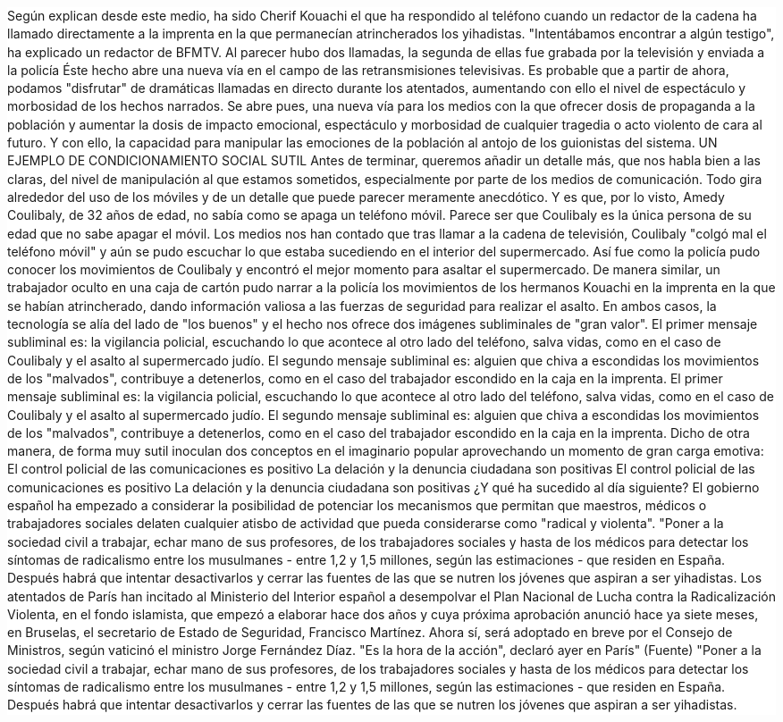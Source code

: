 Según explican desde este medio, ha sido Cherif Kouachi el que ha respondido al teléfono cuando un redactor de la cadena ha llamado directamente a la imprenta en la que permanecían atrincherados los yihadistas.
"Intentábamos encontrar a algún testigo", ha explicado un redactor de BFMTV.
Al parecer hubo dos llamadas, la segunda de ellas fue grabada por la televisión y enviada a la policía
Éste hecho abre una nueva vía en el campo de las retransmisiones televisivas.
Es probable que a partir de ahora, podamos "disfrutar" de dramáticas llamadas en directo durante los atentados, aumentando con ello el nivel de espectáculo y morbosidad de los hechos narrados.
Se abre pues, una nueva vía para los medios con la que ofrecer dosis de propaganda a la población y aumentar la dosis de impacto emocional, espectáculo y morbosidad de cualquier tragedia o acto violento de cara al futuro.
Y con ello, la capacidad para manipular las emociones de la población al antojo de los guionistas del sistema.
UN EJEMPLO DE CONDICIONAMIENTO SOCIAL SUTIL
Antes de terminar, queremos añadir un detalle más, que nos habla bien a las claras, del nivel de manipulación al que estamos sometidos, especialmente por parte de los medios de comunicación.
Todo gira alrededor del uso de los móviles y de un detalle que puede parecer meramente anecdótico.
Y es que, por lo visto, Amedy Coulibaly, de 32 años de edad, no sabía como se apaga un teléfono móvil.
Parece ser que Coulibaly es la única persona de su edad que no sabe apagar el móvil.
Los medios nos han contado que tras llamar a la cadena de televisión, Coulibaly "colgó mal el teléfono móvil" y aún se pudo escuchar lo que estaba sucediendo en el interior del supermercado.
Así fue como la policía pudo conocer los movimientos de Coulibaly y encontró el mejor momento para asaltar el supermercado.
De manera similar, un trabajador oculto en una caja de cartón pudo narrar a la policía los movimientos de los hermanos Kouachi en la imprenta en la que se habían atrincherado, dando información valiosa a las fuerzas de seguridad para realizar el asalto.
En ambos casos, la tecnología se alía del lado de "los buenos" y el hecho nos ofrece dos imágenes subliminales de "gran valor".
El primer mensaje subliminal es: la vigilancia policial, escuchando lo que acontece al otro lado del teléfono, salva vidas, como en el caso de Coulibaly y el asalto al supermercado judío. El segundo mensaje subliminal es: alguien que chiva a escondidas los movimientos de los "malvados", contribuye a detenerlos, como en el caso del trabajador escondido en la caja en la imprenta.
El primer mensaje subliminal es: la vigilancia policial, escuchando lo que acontece al otro lado del teléfono, salva vidas, como en el caso de Coulibaly y el asalto al supermercado judío.
El segundo mensaje subliminal es: alguien que chiva a escondidas los movimientos de los "malvados", contribuye a detenerlos, como en el caso del trabajador escondido en la caja en la imprenta.
Dicho de otra manera, de forma muy sutil inoculan dos conceptos en el imaginario popular aprovechando un momento de gran carga emotiva:
El control policial de las comunicaciones es positivo La delación y la denuncia ciudadana son positivas
El control policial de las comunicaciones es positivo
La delación y la denuncia ciudadana son positivas
¿Y qué ha sucedido al día siguiente?
El gobierno español ha empezado a considerar la posibilidad de potenciar los mecanismos que permitan que maestros, médicos o trabajadores sociales delaten cualquier atisbo de actividad que pueda considerarse como "radical y violenta".
"Poner a la sociedad civil a trabajar, echar mano de sus profesores, de los trabajadores sociales y hasta de los médicos para detectar los síntomas de radicalismo entre los musulmanes - entre 1,2 y 1,5 millones, según las estimaciones - que residen en España. Después habrá que intentar desactivarlos y cerrar las fuentes de las que se nutren los jóvenes que aspiran a ser yihadistas. Los atentados de París han incitado al Ministerio del Interior español a desempolvar el Plan Nacional de Lucha contra la Radicalización Violenta, en el fondo islamista, que empezó a elaborar hace dos años y cuya próxima aprobación anunció hace ya siete meses, en Bruselas, el secretario de Estado de Seguridad, Francisco Martínez. Ahora sí, será adoptado en breve por el Consejo de Ministros, según vaticinó el ministro Jorge Fernández Díaz. "Es la hora de la acción", declaró ayer en París" (Fuente)
"Poner a la sociedad civil a trabajar, echar mano de sus profesores, de los trabajadores sociales y hasta de los médicos para detectar los síntomas de radicalismo entre los musulmanes - entre 1,2 y 1,5 millones, según las estimaciones - que residen en España.
Después habrá que intentar desactivarlos y cerrar las fuentes de las que se nutren los jóvenes que aspiran a ser yihadistas.